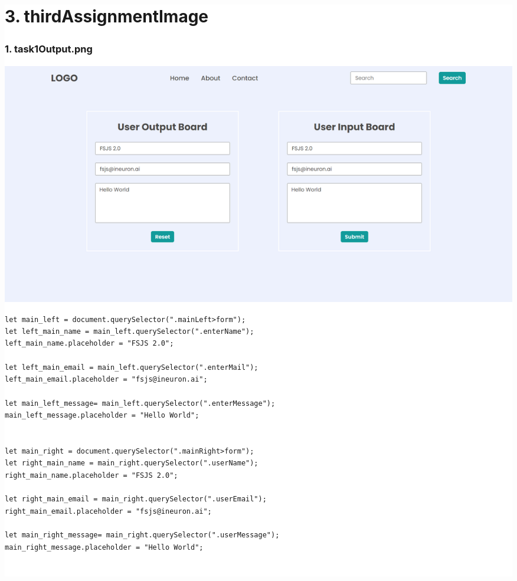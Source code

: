 # 3. thirdAssignmentImage
### 1. task1Output.png

![task1Output.png](DOM_Assignment_2.0_1_2_3/thirdAssignmentImage/task1Output.png)

```
let main_left = document.querySelector(".mainLeft>form");
let left_main_name = main_left.querySelector(".enterName");
left_main_name.placeholder = "FSJS 2.0";

let left_main_email = main_left.querySelector(".enterMail");
left_main_email.placeholder = "fsjs@ineuron.ai";

let main_left_message= main_left.querySelector(".enterMessage"); 
main_left_message.placeholder = "Hello World";


let main_right = document.querySelector(".mainRight>form");
let right_main_name = main_right.querySelector(".userName");
right_main_name.placeholder = "FSJS 2.0";

let right_main_email = main_right.querySelector(".userEmail");
right_main_email.placeholder = "fsjs@ineuron.ai";

let main_right_message= main_right.querySelector(".userMessage"); 
main_right_message.placeholder = "Hello World";



```
